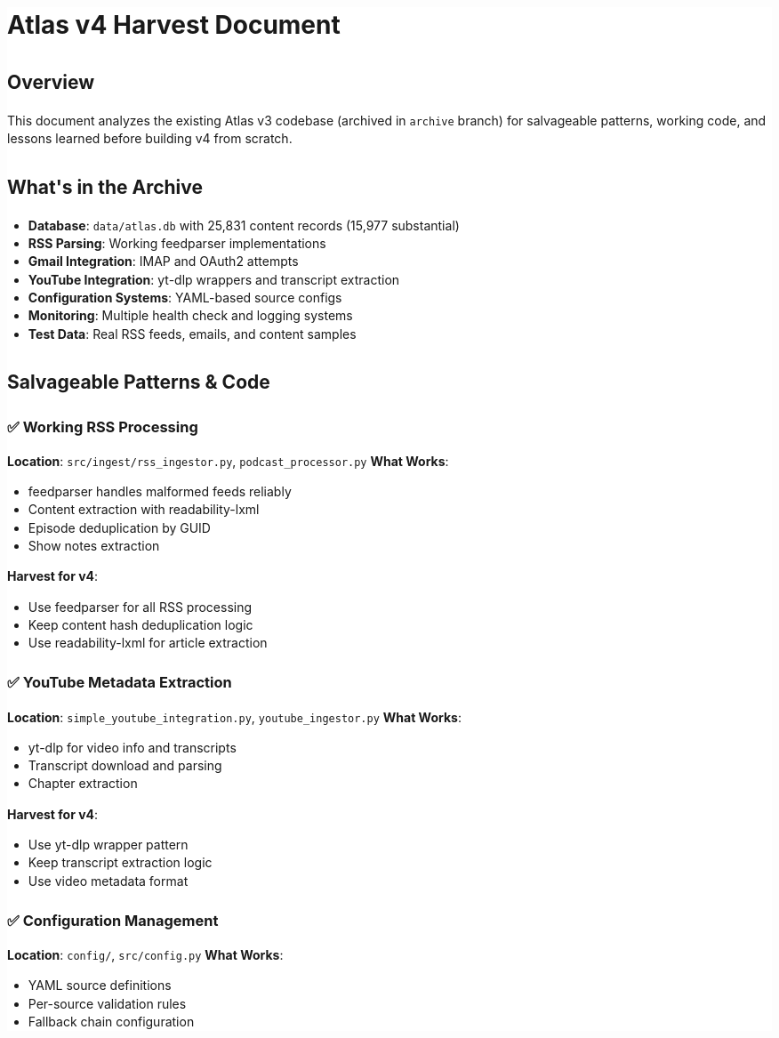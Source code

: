 # Atlas v4 Harvest Document

## Overview
This document analyzes the existing Atlas v3 codebase (archived in `archive` branch) for salvageable patterns, working code, and lessons learned before building v4 from scratch.

## What's in the Archive
- **Database**: `data/atlas.db` with 25,831 content records (15,977 substantial)
- **RSS Parsing**: Working feedparser implementations
- **Gmail Integration**: IMAP and OAuth2 attempts
- **YouTube Integration**: yt-dlp wrappers and transcript extraction
- **Configuration Systems**: YAML-based source configs
- **Monitoring**: Multiple health check and logging systems
- **Test Data**: Real RSS feeds, emails, and content samples

## Salvageable Patterns & Code

### ✅ Working RSS Processing
**Location**: `src/ingest/rss_ingestor.py`, `podcast_processor.py`
**What Works**:
- feedparser handles malformed feeds reliably
- Content extraction with readability-lxml
- Episode deduplication by GUID
- Show notes extraction

**Harvest for v4**:
- Use feedparser for all RSS processing
- Keep content hash deduplication logic
- Use readability-lxml for article extraction

### ✅ YouTube Metadata Extraction
**Location**: `simple_youtube_integration.py`, `youtube_ingestor.py`
**What Works**:
- yt-dlp for video info and transcripts
- Transcript download and parsing
- Chapter extraction

**Harvest for v4**:
- Use yt-dlp wrapper pattern
- Keep transcript extraction logic
- Use video metadata format

### ✅ Configuration Management
**Location**: `config/`, `src/config.py`
**What Works**:
- YAML source definitions
- Per-source validation rules
- Fallback chain configuration
